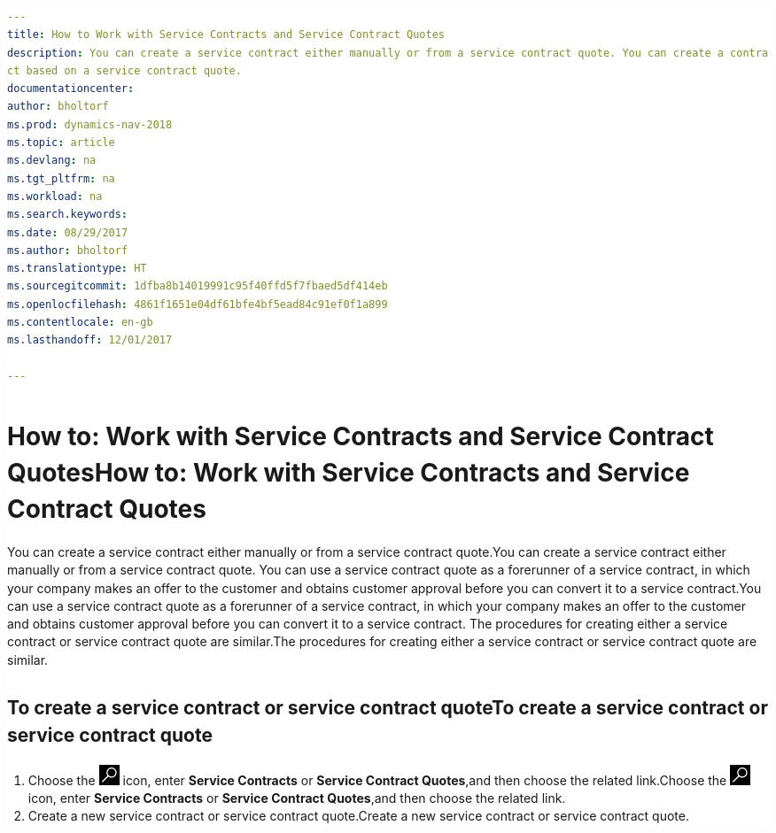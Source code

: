 ```yaml
---
title: How to Work with Service Contracts and Service Contract Quotes
description: You can create a service contract either manually or from a service contract quote. You can create a contract based on a service contract quote.
documentationcenter: 
author: bholtorf
ms.prod: dynamics-nav-2018
ms.topic: article
ms.devlang: na
ms.tgt_pltfrm: na
ms.workload: na
ms.search.keywords: 
ms.date: 08/29/2017
ms.author: bholtorf
ms.translationtype: HT
ms.sourcegitcommit: 1dfba8b14019991c95f40ffd5f7fbaed5df414eb
ms.openlocfilehash: 4861f1651e04df61bfe4bf5ead84c91ef0f1a899
ms.contentlocale: en-gb
ms.lasthandoff: 12/01/2017

---
```

# <a name="how-to-work-with-service-contracts-and-service-contract-quotes"></a><span data-ttu-id="c7239-104">How to: Work with Service Contracts and Service Contract Quotes</span><span class="sxs-lookup"><span data-stu-id="c7239-104">How to: Work with Service Contracts and Service Contract Quotes</span></span>
<span data-ttu-id="c7239-105">You can create a service contract either manually or from a service contract quote.</span><span class="sxs-lookup"><span data-stu-id="c7239-105">You can create a service contract either manually or from a service contract quote.</span></span> <span data-ttu-id="c7239-106">You can use a service contract quote as a forerunner of a service contract, in which your company makes an offer to the customer and obtains customer approval before you can convert it to a service contract.</span><span class="sxs-lookup"><span data-stu-id="c7239-106">You can use a service contract quote as a forerunner of a service contract, in which your company makes an offer to the customer and obtains customer approval before you can convert it to a service contract.</span></span> <span data-ttu-id="c7239-107">The procedures for creating either a service contract or service contract quote are similar.</span><span class="sxs-lookup"><span data-stu-id="c7239-107">The procedures for creating either a service contract or service contract quote are similar.</span></span>  
  
## <a name="to-create-a-service-contract-or-service-contract-quote"></a><span data-ttu-id="c7239-108">To create a service contract or service contract quote</span><span class="sxs-lookup"><span data-stu-id="c7239-108">To create a service contract or service contract quote</span></span>  
1. <span data-ttu-id="c7239-109">Choose the ![Search for Page or Report](media/ui-search/search_small.png "Search for Page or Report icon") icon, enter **Service Contracts** or **Service Contract Quotes**,and then choose the related link.</span><span class="sxs-lookup"><span data-stu-id="c7239-109">Choose the ![Search for Page or Report](media/ui-search/search_small.png "Search for Page or Report icon") icon, enter **Service Contracts** or **Service Contract Quotes**,and then choose the related link.</span></span>  
2. <span data-ttu-id="c7239-110">Create a new service contract or service contract quote.</span><span class="sxs-lookup"><span data-stu-id="c7239-110">Create a new service contract or service contract quote.</span></span>  